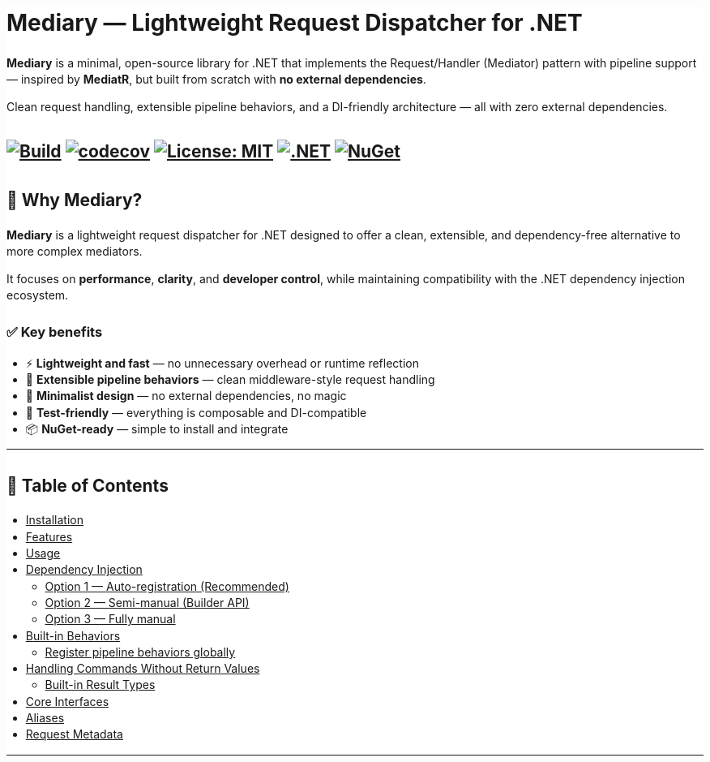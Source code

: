 ﻿# Mediary — Lightweight Request Dispatcher for .NET

**Mediary** is a minimal, open-source library for .NET that implements the Request/Handler (Mediator) pattern with pipeline support — inspired by **MediatR**, but built from scratch with **no external dependencies**.

Clean request handling, extensible pipeline behaviors, and a DI-friendly architecture — all with zero external dependencies.

[![Build](https://github.com/facus26/Mediary/actions/workflows/build-test-coverage.yml/badge.svg)](https://github.com/facus26/Mediary/actions/workflows/build-test-coverage.yml)
[![codecov](https://codecov.io/gh/facus26/Mediary/branch/main/graph/badge.svg)](https://codecov.io/gh/facus26/Mediary)
[![License: MIT](https://img.shields.io/badge/license-MIT-blue.svg)](LICENSE)
[![.NET](https://img.shields.io/badge/.NET-8.0-blue?logo=dotnet)](https://dotnet.microsoft.com/)
[![NuGet](https://img.shields.io/nuget/v/Mediary.svg)](https://www.nuget.org/packages/Mediary)
---

## 🚨 Why Mediary?

**Mediary** is a lightweight request dispatcher for .NET designed to offer a clean, extensible, and dependency-free alternative to more complex mediators.

It focuses on **performance**, **clarity**, and **developer control**, while maintaining compatibility with the .NET dependency injection ecosystem.

### ✅ Key benefits

- ⚡ **Lightweight and fast** — no unnecessary overhead or runtime reflection
- 🧩 **Extensible pipeline behaviors** — clean middleware-style request handling
- 🧼 **Minimalist design** — no external dependencies, no magic
- 🧪 **Test-friendly** — everything is composable and DI-compatible
- 📦 **NuGet-ready** — simple to install and integrate

---

## 🧭 Table of Contents

- [Installation](#-installation)
- [Features](#-features)
- [Usage](#-usage)
- [Dependency Injection](#-dependency-injection)
  - [Option 1 — Auto-registration (Recommended)](#-option-1--auto-registration-recommended)
  - [Option 2 — Semi-manual (Builder API)](#-option-2--semi-manual-builder-api)
  - [Option 3 — Fully manual](#-option-3--fully-manual)
- [Built-in Behaviors](#-built-in-behaviors)
  - [Register pipeline behaviors globally](#-register-pipeline-behaviors-globally)
- [Handling Commands Without Return Values](#-handling-commands-without-return-values)
    - [Built-in Result Types](#-built-in-result-types)
- [Core Interfaces](#-core-interfaces)
- [Aliases](#-aliases) 
- [Request Metadata](#-request-metadata)

---